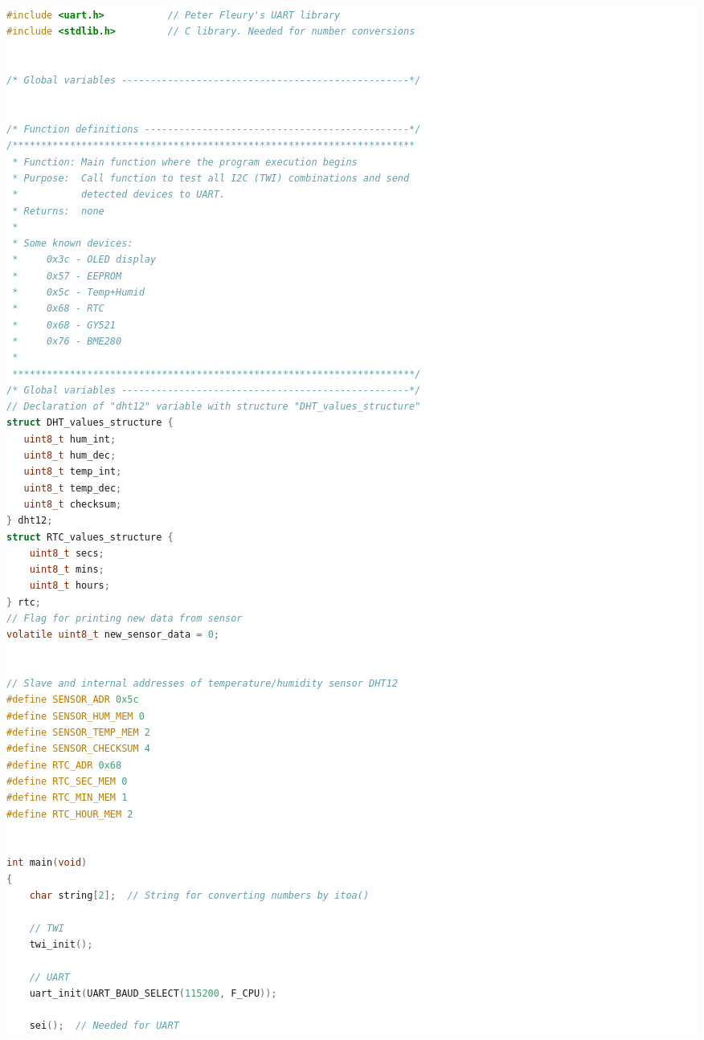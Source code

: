 ```c
#include <uart.h>           // Peter Fleury's UART library
#include <stdlib.h>         // C library. Needed for number conversions


/* Global variables --------------------------------------------------*/


/* Function definitions ----------------------------------------------*/
/**********************************************************************
 * Function: Main function where the program execution begins
 * Purpose:  Call function to test all I2C (TWI) combinations and send
 *           detected devices to UART.
 * Returns:  none
 * 
 * Some known devices:
 *     0x3c - OLED display
 *     0x57 - EEPROM
 *     0x5c - Temp+Humid
 *     0x68 - RTC
 *     0x68 - GY521
 *     0x76 - BME280
 *
 **********************************************************************/
/* Global variables --------------------------------------------------*/
// Declaration of "dht12" variable with structure "DHT_values_structure"
struct DHT_values_structure {
   uint8_t hum_int;
   uint8_t hum_dec;
   uint8_t temp_int;
   uint8_t temp_dec;
   uint8_t checksum;
} dht12;
struct RTC_values_structure {
    uint8_t secs;
    uint8_t mins;
    uint8_t hours;
} rtc;
// Flag for printing new data from sensor
volatile uint8_t new_sensor_data = 0;


// Slave and internal addresses of temperature/humidity sensor DHT12
#define SENSOR_ADR 0x5c
#define SENSOR_HUM_MEM 0
#define SENSOR_TEMP_MEM 2
#define SENSOR_CHECKSUM 4
#define RTC_ADR 0x68
#define RTC_SEC_MEM 0
#define RTC_MIN_MEM 1
#define RTC_HOUR_MEM 2


int main(void)
{
    char string[2];  // String for converting numbers by itoa()

    // TWI
    twi_init();

    // UART
    uart_init(UART_BAUD_SELECT(115200, F_CPU));

    sei();  // Needed for UART
```